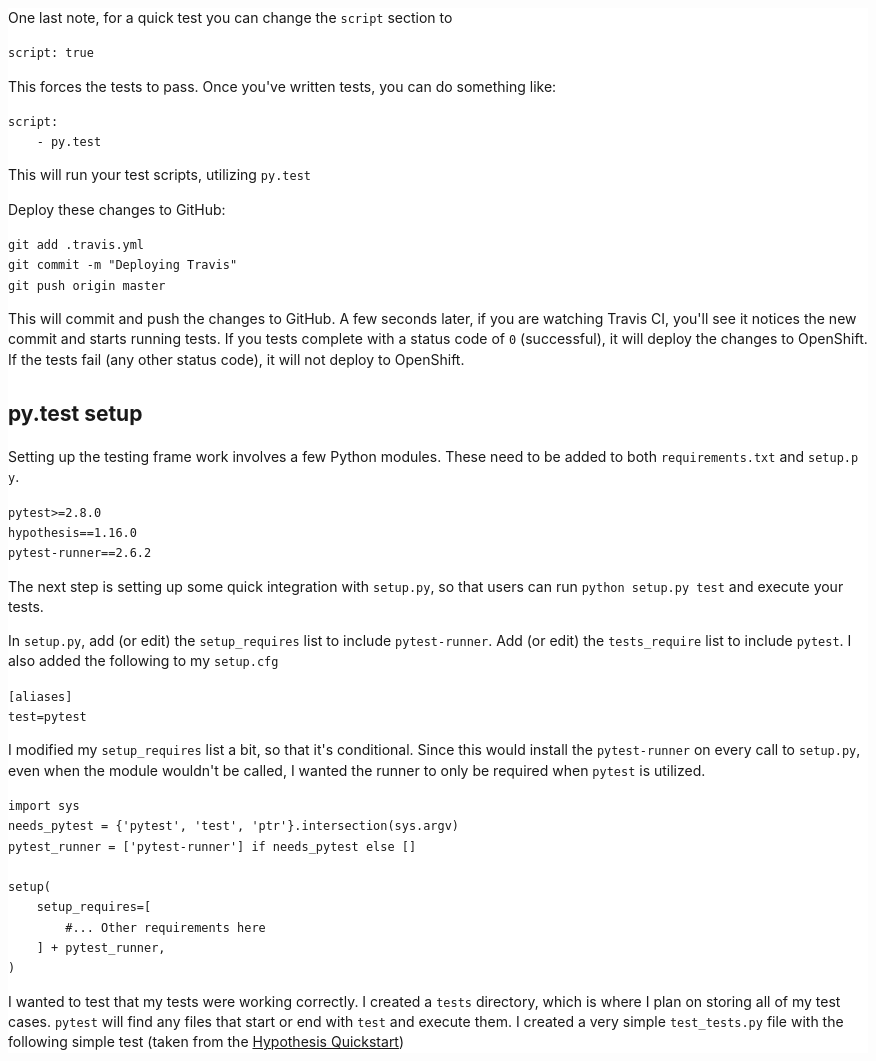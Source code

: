 One last note, for a quick test you can change the `script` section to 

    script: true
	
This forces the tests to pass. Once you've written tests, you can do something like:

    script:
	    - py.test

This will run your test scripts, utilizing `py.test`
		
Deploy these changes to GitHub:

	git add .travis.yml
	git commit -m "Deploying Travis"
	git push origin master
			
This will commit and push the changes to GitHub. A few seconds later, if you are watching Travis CI, you'll see it notices the new commit and starts running tests. If you tests complete with a status code of `0` (successful), it will deploy the changes to OpenShift. If the tests fail (any other status code), it will not deploy to OpenShift.

## py.test setup

Setting up the testing frame work involves a few Python modules. These need to be added to both `requirements.txt` and `setup.py`.

    pytest>=2.8.0
	hypothesis==1.16.0
	pytest-runner==2.6.2

The next step is setting up some quick integration with `setup.py`, so that users can run `python setup.py test` and execute your tests.

In `setup.py`, add (or edit) the `setup_requires` list to include `pytest-runner`. Add (or edit) the `tests_require` list to include `pytest`. I also added the following to my `setup.cfg`

	[aliases]
	test=pytest

I modified my `setup_requires` list a bit, so that it's conditional. Since this would install the `pytest-runner` on every call to `setup.py`, even when the module wouldn't be called, I wanted the runner to only be required when `pytest` is utilized.

    import sys
	needs_pytest = {'pytest', 'test', 'ptr'}.intersection(sys.argv)
	pytest_runner = ['pytest-runner'] if needs_pytest else []

	setup(
		setup_requires=[
			#... Other requirements here
		] + pytest_runner,
	)
	
I wanted to test that my tests were working correctly. I created a `tests` directory, which is where I plan on storing all of my test cases. `pytest` will find any files that start or end with `test` and execute them. I created a very simple `test_tests.py` file with the following simple test (taken from the [Hypothesis Quickstart][16])


 [1]: {filename}2015_01_08_thanks-for-all-the-fish.md
 [2]: http://flask.pocoo.org/
 [3]: https://www.openshift.com/
 [4]: https://travis-ci.org/
 [5]: {filename}2015_01_02_can-a-machine-be-taught-to-flag-comments-automatically.md
 [6]: http://www.paasify.it/compare/heroku-vs-openshift%20online
 [7]: https://developers.openshift.com/en/managing-client-tools.html
 [8]: http://rubyinstaller.org/downloads/
 [9]: http://www.pymysql.org/
 [10]: http://www.sqlalchemy.org/
 [11]: https://developers.openshift.com/en/managing-environment-variables.html#database-variables
 [12]: https://www.mysql.com/products/workbench/
 [13]: https://travis-ci.org/profile
 [14]: http://pytest.org/latest/
 [15]: https://hypothesis.readthedocs.org/en/latest/
 [16]: https://hypothesis.readthedocs.org/en/latest/quickstart.html#writing-tests
 [17]: {filename}2015_07_09_how-i-set-up-this-site-with-github-pages-and-cloudflare.md